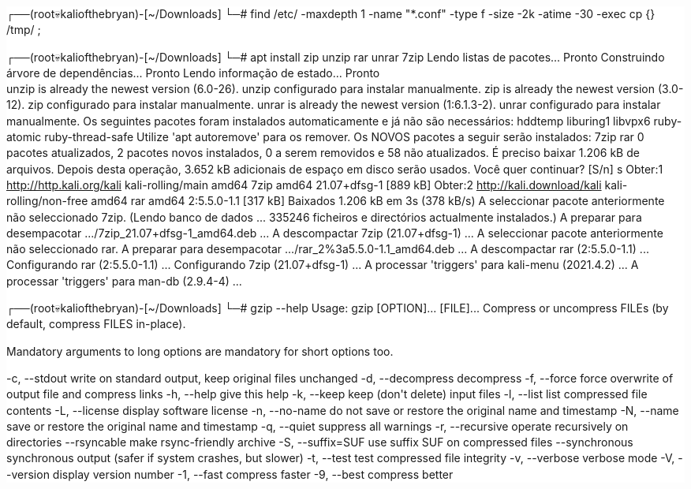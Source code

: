 ┌──(root💀kaliofthebryan)-[~/Downloads]
└─# find /etc/ -maxdepth 1 -name "*.conf" -type f -size -2k -atime -30 -exec cp {} /tmp/ \;
                                                                                                                                                                      
┌──(root💀kaliofthebryan)-[~/Downloads]
└─# apt install zip unzip rar unrar 7zip
Lendo listas de pacotes... Pronto
Construindo árvore de dependências... Pronto
Lendo informação de estado... Pronto        
unzip is already the newest version (6.0-26).
unzip configurado para instalar manualmente.
zip is already the newest version (3.0-12).
zip configurado para instalar manualmente.
unrar is already the newest version (1:6.1.3-2).
unrar configurado para instalar manualmente.
Os seguintes pacotes foram instalados automaticamente e já não são necessários:
  hddtemp liburing1 libvpx6 ruby-atomic ruby-thread-safe
Utilize 'apt autoremove' para os remover.
Os NOVOS pacotes a seguir serão instalados:
  7zip rar
0 pacotes atualizados, 2 pacotes novos instalados, 0 a serem removidos e 58 não atualizados.
É preciso baixar 1.206 kB de arquivos.
Depois desta operação, 3.652 kB adicionais de espaço em disco serão usados.
Você quer continuar? [S/n] s
Obter:1 http://http.kali.org/kali kali-rolling/main amd64 7zip amd64 21.07+dfsg-1 [889 kB]
Obter:2 http://kali.download/kali kali-rolling/non-free amd64 rar amd64 2:5.5.0-1.1 [317 kB]
Baixados 1.206 kB em 3s (378 kB/s)
A seleccionar pacote anteriormente não seleccionado 7zip.
(Lendo banco de dados ... 335246 ficheiros e directórios actualmente instalados.)
A preparar para desempacotar .../7zip_21.07+dfsg-1_amd64.deb ...
A descompactar 7zip (21.07+dfsg-1) ...
A seleccionar pacote anteriormente não seleccionado rar.
A preparar para desempacotar .../rar_2%3a5.5.0-1.1_amd64.deb ...
A descompactar rar (2:5.5.0-1.1) ...
Configurando rar (2:5.5.0-1.1) ...
Configurando 7zip (21.07+dfsg-1) ...
A processar 'triggers' para kali-menu (2021.4.2) ...
A processar 'triggers' para man-db (2.9.4-4) ...
                                                                                                                                                                      
┌──(root💀kaliofthebryan)-[~/Downloads]
└─# gzip --help
Usage: gzip [OPTION]... [FILE]...
Compress or uncompress FILEs (by default, compress FILES in-place).

Mandatory arguments to long options are mandatory for short options too.

  -c, --stdout      write on standard output, keep original files unchanged
  -d, --decompress  decompress
  -f, --force       force overwrite of output file and compress links
  -h, --help        give this help
  -k, --keep        keep (don't delete) input files
  -l, --list        list compressed file contents
  -L, --license     display software license
  -n, --no-name     do not save or restore the original name and timestamp
  -N, --name        save or restore the original name and timestamp
  -q, --quiet       suppress all warnings
  -r, --recursive   operate recursively on directories
      --rsyncable   make rsync-friendly archive
  -S, --suffix=SUF  use suffix SUF on compressed files
      --synchronous synchronous output (safer if system crashes, but slower)
  -t, --test        test compressed file integrity
  -v, --verbose     verbose mode
  -V, --version     display version number
  -1, --fast        compress faster
  -9, --best        compress better
